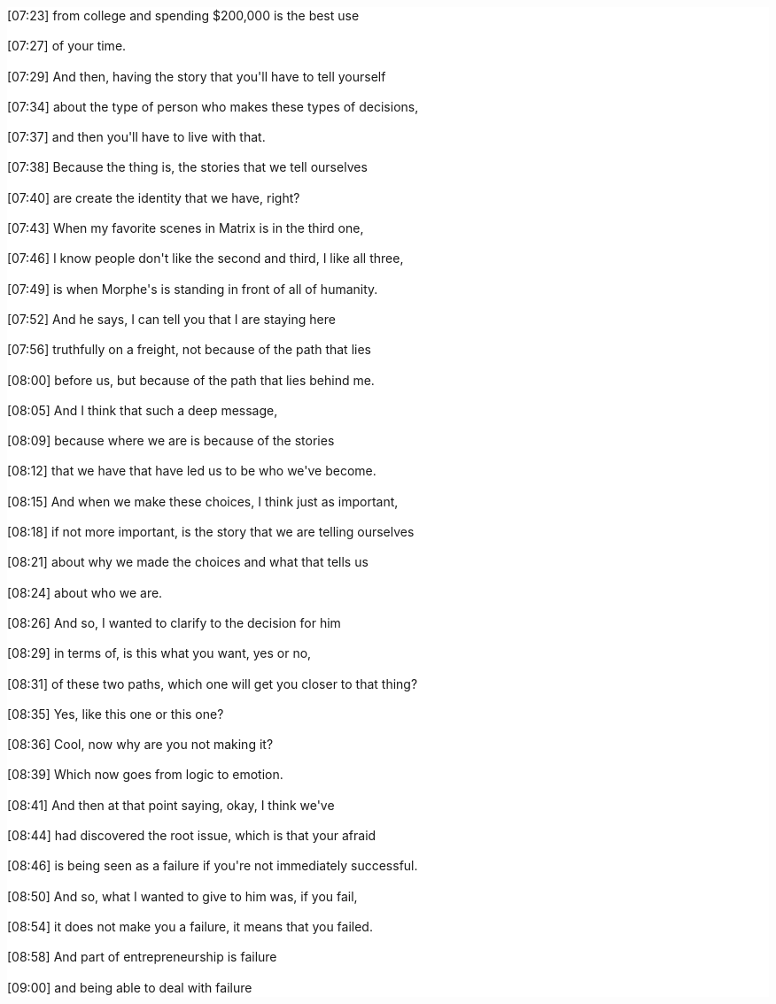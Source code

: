 [07:23] from college and spending $200,000 is the best use

[07:27] of your time.

[07:29] And then, having the story that you'll have to tell yourself

[07:34] about the type of person who makes these types of decisions,

[07:37] and then you'll have to live with that.

[07:38] Because the thing is, the stories that we tell ourselves

[07:40] are create the identity that we have, right?

[07:43] When my favorite scenes in Matrix is in the third one,

[07:46] I know people don't like the second and third, I like all three,

[07:49] is when Morphe's is standing in front of all of humanity.

[07:52] And he says, I can tell you that I are staying here

[07:56] truthfully on a freight, not because of the path that lies

[08:00] before us, but because of the path that lies behind me.

[08:05] And I think that such a deep message,

[08:09] because where we are is because of the stories

[08:12] that we have that have led us to be who we've become.

[08:15] And when we make these choices, I think just as important,

[08:18] if not more important, is the story that we are telling ourselves

[08:21] about why we made the choices and what that tells us

[08:24] about who we are.

[08:26] And so, I wanted to clarify to the decision for him

[08:29] in terms of, is this what you want, yes or no,

[08:31] of these two paths, which one will get you closer to that thing?

[08:35] Yes, like this one or this one?

[08:36] Cool, now why are you not making it?

[08:39] Which now goes from logic to emotion.

[08:41] And then at that point saying, okay, I think we've

[08:44] had discovered the root issue, which is that your afraid

[08:46] is being seen as a failure if you're not immediately successful.

[08:50] And so, what I wanted to give to him was, if you fail,

[08:54] it does not make you a failure, it means that you failed.

[08:58] And part of entrepreneurship is failure

[09:00] and being able to deal with failure
